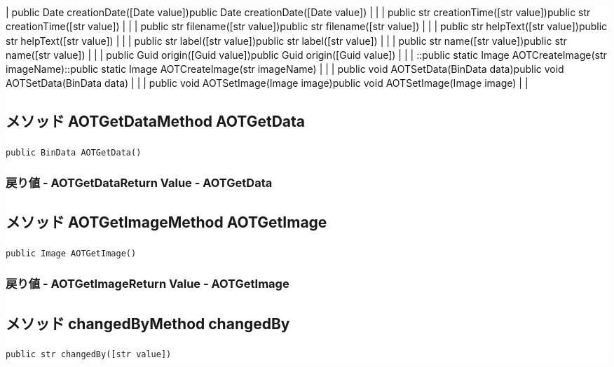 | <span data-ttu-id="50551-116">public Date creationDate(\[Date value\])</span><span class="sxs-lookup"><span data-stu-id="50551-116">public Date creationDate(\[Date value\])</span></span>                                 |             |
| <span data-ttu-id="50551-117">public str creationTime(\[str value\])</span><span class="sxs-lookup"><span data-stu-id="50551-117">public str creationTime(\[str value\])</span></span>                                   |             |
| <span data-ttu-id="50551-118">public str filename(\[str value\])</span><span class="sxs-lookup"><span data-stu-id="50551-118">public str filename(\[str value\])</span></span>                                       |             |
| <span data-ttu-id="50551-119">public str helpText(\[str value\])</span><span class="sxs-lookup"><span data-stu-id="50551-119">public str helpText(\[str value\])</span></span>                                       |             |
| <span data-ttu-id="50551-120">public str label(\[str value\])</span><span class="sxs-lookup"><span data-stu-id="50551-120">public str label(\[str value\])</span></span>                                          |             |
| <span data-ttu-id="50551-121">public str name(\[str value\])</span><span class="sxs-lookup"><span data-stu-id="50551-121">public str name(\[str value\])</span></span>                                           |             |
| <span data-ttu-id="50551-122">public Guid origin(\[Guid value\])</span><span class="sxs-lookup"><span data-stu-id="50551-122">public Guid origin(\[Guid value\])</span></span>                                       |             |
| <span data-ttu-id="50551-123">::public static Image AOTCreateImage(str imageName)</span><span class="sxs-lookup"><span data-stu-id="50551-123">::public static Image AOTCreateImage(str imageName)</span></span>                      |             |
| <span data-ttu-id="50551-124">public void AOTSetData(BinData data)</span><span class="sxs-lookup"><span data-stu-id="50551-124">public void AOTSetData(BinData data)</span></span>                                     |             |
| <span data-ttu-id="50551-125">public void AOTSetImage(Image image)</span><span class="sxs-lookup"><span data-stu-id="50551-125">public void AOTSetImage(Image image)</span></span>                                     |             |

## <a name="method-aotgetdata"></a><span data-ttu-id="50551-126">メソッド AOTGetData</span><span class="sxs-lookup"><span data-stu-id="50551-126">Method AOTGetData</span></span>

```xpp
public BinData AOTGetData()
```

### <a name="return-value---aotgetdata"></a><span data-ttu-id="50551-127">戻り値 - AOTGetData</span><span class="sxs-lookup"><span data-stu-id="50551-127">Return Value - AOTGetData</span></span>

## <a name="method-aotgetimage"></a><span data-ttu-id="50551-128">メソッド AOTGetImage</span><span class="sxs-lookup"><span data-stu-id="50551-128">Method AOTGetImage</span></span>

```xpp
public Image AOTGetImage()
```

### <a name="return-value---aotgetimage"></a><span data-ttu-id="50551-129">戻り値 - AOTGetImage</span><span class="sxs-lookup"><span data-stu-id="50551-129">Return Value - AOTGetImage</span></span>

## <a name="method-changedby"></a><span data-ttu-id="50551-130">メソッド changedBy</span><span class="sxs-lookup"><span data-stu-id="50551-130">Method changedBy</span></span>

```xpp
public str changedBy([str value])
```
